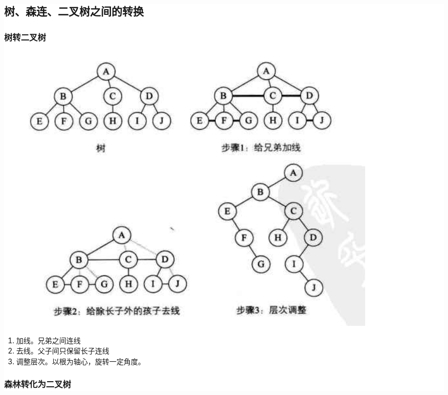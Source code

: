 ## 树、森连、二叉树之间的转换

### 树转二叉树

![1673856484447](image/数据结构/1673856484447.png)

1. 加线。兄弟之间连线
2. 去线。父子间只保留长子连线
3. 调整层次。以根为轴心，旋转一定角度。

### 森林转化为二叉树
